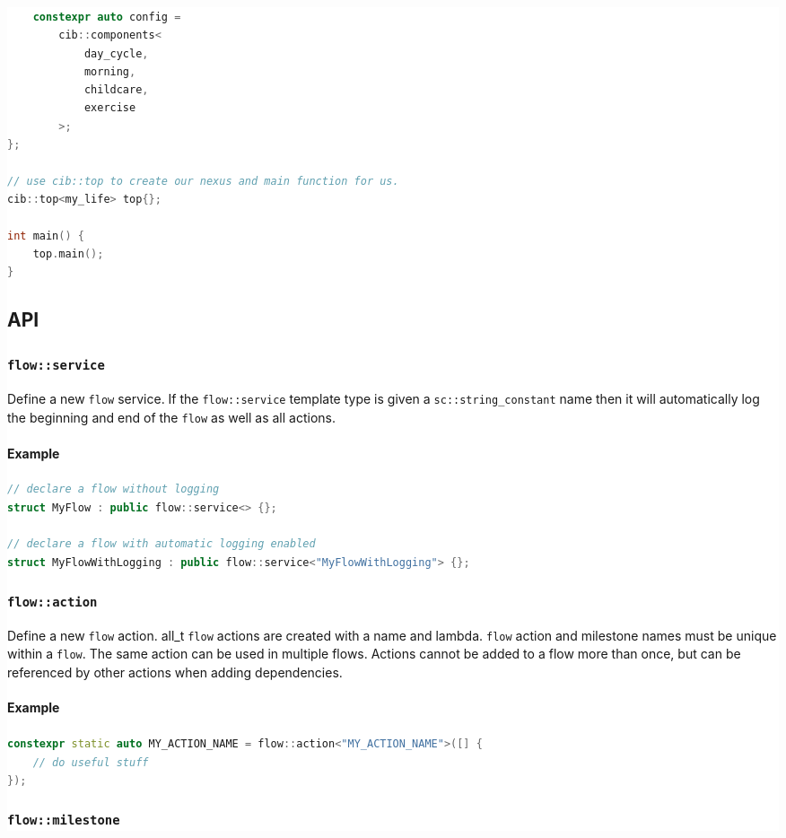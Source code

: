 ```c++
    constexpr auto config = 
        cib::components<
            day_cycle,
            morning,
            childcare,
            exercise
        >;
}; 

// use cib::top to create our nexus and main function for us.
cib::top<my_life> top{};

int main() {
    top.main();
}
```

## API

### `flow::service`

Define a new `flow` service. If the `flow::service` template type is given a `sc::string_constant` name then it will
automatically log the beginning and end of the `flow` as well as all actions.

#### Example

```c++
// declare a flow without logging
struct MyFlow : public flow::service<> {};

// declare a flow with automatic logging enabled
struct MyFlowWithLogging : public flow::service<"MyFlowWithLogging"> {}; 
```

### `flow::action`

Define a new `flow` action. all_t `flow` actions are created with a name and lambda. `flow` action and milestone names 
must be unique within a `flow`. The same action can be used in multiple flows. Actions cannot be added to a flow more
than once, but can be referenced by other actions when adding dependencies.

#### Example

```c++
constexpr static auto MY_ACTION_NAME = flow::action<"MY_ACTION_NAME">([] {
    // do useful stuff
}); 
```

### `flow::milestone`
